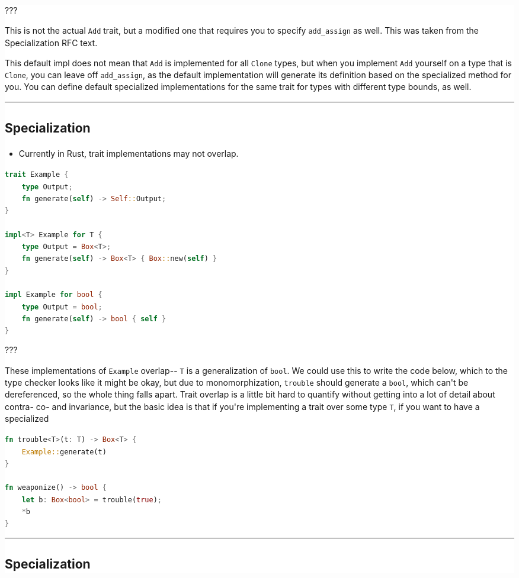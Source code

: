 ???

This is not the actual `Add` trait, but a modified one that requires you to specify `add_assign` as
well. This was taken from the Specialization RFC text.

This default impl does not mean that `Add` is implemented for all `Clone` types, but when you
implement `Add` yourself on a type that is `Clone`, you can leave off `add_assign`, as the default
implementation will generate its definition based on the specialized method for you. You can define
default specialized implementations for the same trait for types with different type bounds, as well.

---
## Specialization

- Currently in Rust, trait implementations may not overlap.

```rust
trait Example {
    type Output;
    fn generate(self) -> Self::Output;
}

impl<T> Example for T {
    type Output = Box<T>;
    fn generate(self) -> Box<T> { Box::new(self) }
}

impl Example for bool {
    type Output = bool;
    fn generate(self) -> bool { self }
}
```

???

These implementations of `Example` overlap-- `T` is a generalization of `bool`.
We could use this to write the code below, which to the type checker looks like it might be okay,
but due to monomorphization, `trouble` should generate a `bool`, which can't be dereferenced, so
the whole thing falls apart. Trait overlap is a little bit hard to quantify without getting into a
lot of detail about contra- co- and invariance, but the basic idea is that if you're implementing
a trait over some type `T`, if you want to have a specialized

```rust
fn trouble<T>(t: T) -> Box<T> {
    Example::generate(t)
}

fn weaponize() -> bool {
    let b: Box<bool> = trouble(true);
    *b
}
```

---
## Specialization
